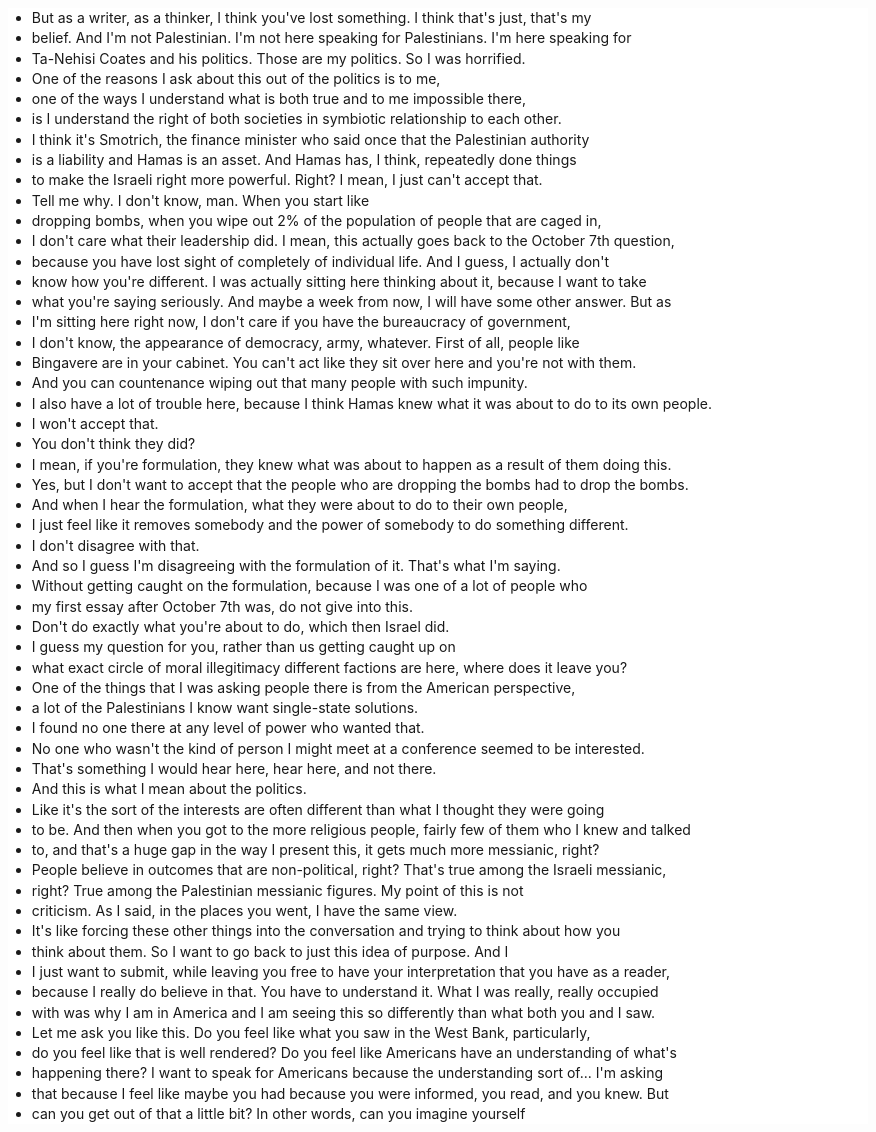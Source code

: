 *  But as a writer, as a thinker, I think you've lost something. I think that's just, that's my
*  belief. And I'm not Palestinian. I'm not here speaking for Palestinians. I'm here speaking for
*  Ta-Nehisi Coates and his politics. Those are my politics. So I was horrified.
*  One of the reasons I ask about this out of the politics is to me,
*  one of the ways I understand what is both true and to me impossible there,
*  is I understand the right of both societies in symbiotic relationship to each other.
*  I think it's Smotrich, the finance minister who said once that the Palestinian authority
*  is a liability and Hamas is an asset. And Hamas has, I think, repeatedly done things
*  to make the Israeli right more powerful. Right? I mean, I just can't accept that.
*  Tell me why. I don't know, man. When you start like
*  dropping bombs, when you wipe out 2% of the population of people that are caged in,
*  I don't care what their leadership did. I mean, this actually goes back to the October 7th question,
*  because you have lost sight of completely of individual life. And I guess, I actually don't
*  know how you're different. I was actually sitting here thinking about it, because I want to take
*  what you're saying seriously. And maybe a week from now, I will have some other answer. But as
*  I'm sitting here right now, I don't care if you have the bureaucracy of government,
*  I don't know, the appearance of democracy, army, whatever. First of all, people like
*  Bingavere are in your cabinet. You can't act like they sit over here and you're not with them.
*  And you can countenance wiping out that many people with such impunity.
*  I also have a lot of trouble here, because I think Hamas knew what it was about to do to its own people.
*  I won't accept that.
*  You don't think they did?
*  I mean, if you're formulation, they knew what was about to happen as a result of them doing this.
*  Yes, but I don't want to accept that the people who are dropping the bombs had to drop the bombs.
*  And when I hear the formulation, what they were about to do to their own people,
*  I just feel like it removes somebody and the power of somebody to do something different.
*  I don't disagree with that.
*  And so I guess I'm disagreeing with the formulation of it. That's what I'm saying.
*  Without getting caught on the formulation, because I was one of a lot of people who
*  my first essay after October 7th was, do not give into this.
*  Don't do exactly what you're about to do, which then Israel did.
*  I guess my question for you, rather than us getting caught up on
*  what exact circle of moral illegitimacy different factions are here, where does it leave you?
*  One of the things that I was asking people there is from the American perspective,
*  a lot of the Palestinians I know want single-state solutions.
*  I found no one there at any level of power who wanted that.
*  No one who wasn't the kind of person I might meet at a conference seemed to be interested.
*  That's something I would hear here, hear here, and not there.
*  And this is what I mean about the politics.
*  Like it's the sort of the interests are often different than what I thought they were going
*  to be. And then when you got to the more religious people, fairly few of them who I knew and talked
*  to, and that's a huge gap in the way I present this, it gets much more messianic, right?
*  People believe in outcomes that are non-political, right? That's true among the Israeli messianic,
*  right? True among the Palestinian messianic figures. My point of this is not
*  criticism. As I said, in the places you went, I have the same view.
*  It's like forcing these other things into the conversation and trying to think about how you
*  think about them. So I want to go back to just this idea of purpose. And I
*  I just want to submit, while leaving you free to have your interpretation that you have as a reader,
*  because I really do believe in that. You have to understand it. What I was really, really occupied
*  with was why I am in America and I am seeing this so differently than what both you and I saw.
*  Let me ask you like this. Do you feel like what you saw in the West Bank, particularly,
*  do you feel like that is well rendered? Do you feel like Americans have an understanding of what's
*  happening there? I want to speak for Americans because the understanding sort of... I'm asking
*  that because I feel like maybe you had because you were informed, you read, and you knew. But
*  can you get out of that a little bit? In other words, can you imagine yourself